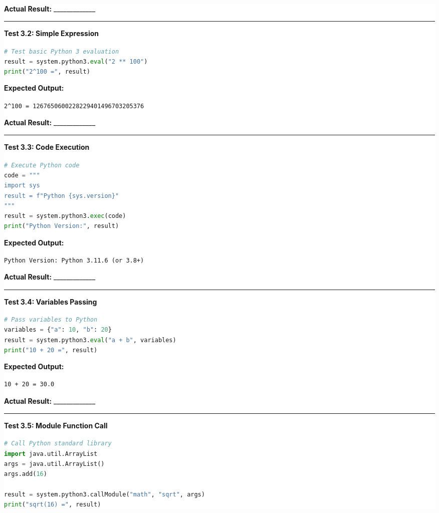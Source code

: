 **Actual Result:** _____________

---

**Test 3.2: Simple Expression**
```python
# Test basic Python 3 evaluation
result = system.python3.eval("2 ** 100")
print("2^100 =", result)
```

**Expected Output:**
```
2^100 = 1267650600228229401496703205376
```

**Actual Result:** _____________

---

**Test 3.3: Code Execution**
```python
# Execute Python code
code = """
import sys
result = f"Python {sys.version}"
"""
result = system.python3.exec(code)
print("Python Version:", result)
```

**Expected Output:**
```
Python Version: Python 3.11.6 (or 3.8+)
```

**Actual Result:** _____________

---

**Test 3.4: Variables Passing**
```python
# Pass variables to Python
variables = {"a": 10, "b": 20}
result = system.python3.eval("a + b", variables)
print("10 + 20 =", result)
```

**Expected Output:**
```
10 + 20 = 30.0
```

**Actual Result:** _____________

---

**Test 3.5: Module Function Call**
```python
# Call Python standard library
import java.util.ArrayList
args = java.util.ArrayList()
args.add(16)

result = system.python3.callModule("math", "sqrt", args)
print("sqrt(16) =", result)
```
